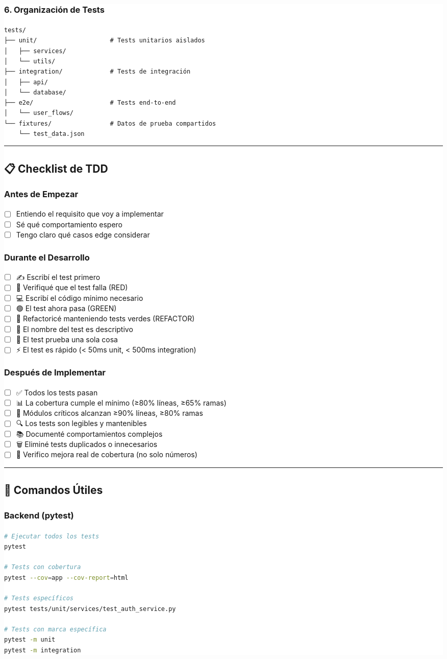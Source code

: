### 6. Organización de Tests

```
tests/
├── unit/                    # Tests unitarios aislados
│   ├── services/
│   └── utils/
├── integration/             # Tests de integración
│   ├── api/
│   └── database/
├── e2e/                     # Tests end-to-end
│   └── user_flows/
└── fixtures/                # Datos de prueba compartidos
    └── test_data.json
```

---

## 📋 Checklist de TDD

### Antes de Empezar
- [ ] Entiendo el requisito que voy a implementar
- [ ] Sé qué comportamiento espero
- [ ] Tengo claro qué casos edge considerar

### Durante el Desarrollo
- [ ] ✍️ Escribí el test primero
- [ ] 🔴 Verifiqué que el test falla (RED)
- [ ] 💻 Escribí el código mínimo necesario
- [ ] 🟢 El test ahora pasa (GREEN)
- [ ] 🔧 Refactoricé manteniendo tests verdes (REFACTOR)
- [ ] 📝 El nombre del test es descriptivo
- [ ] 🎯 El test prueba una sola cosa
- [ ] ⚡ El test es rápido (< 50ms unit, < 500ms integration)

### Después de Implementar
- [ ] ✅ Todos los tests pasan
- [ ] 📊 La cobertura cumple el mínimo (≥80% líneas, ≥65% ramas)
- [ ] 🎯 Módulos críticos alcanzan ≥90% líneas, ≥80% ramas
- [ ] 🔍 Los tests son legibles y mantenibles
- [ ] 📚 Documenté comportamientos complejos
- [ ] 🗑️ Eliminé tests duplicados o innecesarios
- [ ] 🔄 Verifico mejora real de cobertura (no solo números)

---

## 🚀 Comandos Útiles

### Backend (pytest)
```bash
# Ejecutar todos los tests
pytest

# Tests con cobertura
pytest --cov=app --cov-report=html

# Tests específicos
pytest tests/unit/services/test_auth_service.py

# Tests con marca específica
pytest -m unit
pytest -m integration
```